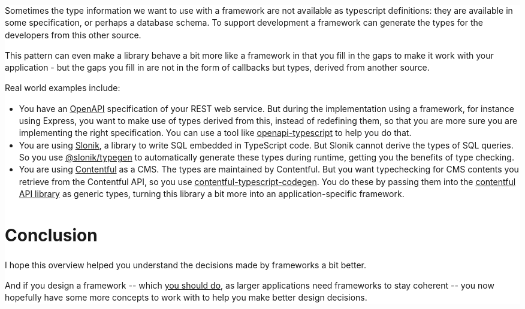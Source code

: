 Sometimes the type information we want to use with a framework are not
available as typescript definitions: they are available in some
specification, or perhaps a database schema. To support development a
framework can generate the types for the developers from this other
source.

This pattern can even make a library behave a bit more like a framework
in that you fill in the gaps to make it work with your application - but
the gaps you fill in are not in the form of callbacks but types, derived
from another source.

Real world examples include:

- You have an [OpenAPI](https://swagger.io/specification/) specification
  of your REST web service. But during the implementation using a
  framework, for instance using Express, you want to make use of types
  derived from this, instead of redefining them, so that you are more
  sure you are implementing the right specification. You can use a tool
  like
  [openapi-typescript](https://www.npmjs.com/package/openapi-typescript)
  to help you do that.
- You are using [Slonik](https://www.npmjs.com/package/slonik), a
  library to write SQL embedded in TypeScript code. But Slonik cannot
  derive the types of SQL queries. So you use
  [@slonik/typegen](https://www.npmjs.com/package/@slonik/typegen) to
  automatically generate these types during runtime, getting you the
  benefits of type checking.
- You are using [Contentful](https://www.contentful.com/) as a CMS. The
  types are maintained by Contentful. But you want typechecking for CMS
  contents you retrieve from the Contentful API, so you use
  [contentful-typescript-codegen](https://github.com/intercom/contentful-typescript-codegen).
  You do these by passing them into the [contentful API
  library](https://www.npmjs.com/package/contentful) as generic types,
  turning this library a bit more into an application-specific
  framework.

# Conclusion

I hope this overview helped you understand the decisions made by
frameworks a bit better.

And if you design a framework -- which [you should
do](@/posts/roll-your-own-frameworks.md), as
larger applications need frameworks to stay coherent -- you now
hopefully have some more concepts to work with to help you make better
design decisions.
